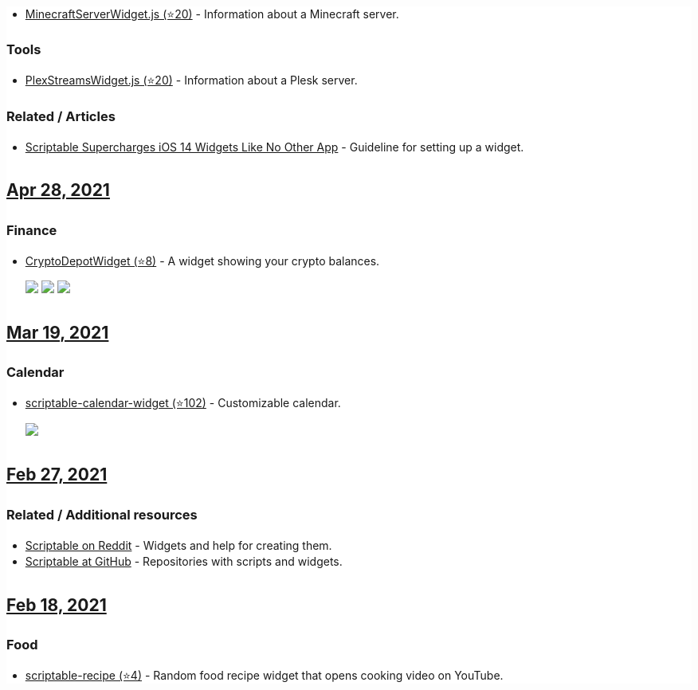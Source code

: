 *   [MinecraftServerWidget.js (⭐20)](https://github.com/au5ton/scriptable.app/tree/main/MinecraftServerWidget) - Information about a Minecraft server.

### Tools

*   [PlexStreamsWidget.js (⭐20)](https://github.com/au5ton/scriptable.app/tree/main/PlexStreamsWidget) - Information about a Plesk server.

### Related / Articles

*   [Scriptable Supercharges iOS 14 Widgets Like No Other App](https://gizmodo.com/scriptable-supercharges-ios-14-widgets-like-no-other-ap-1845717081) - Guideline for setting up a widget.

## [Apr 28, 2021](/content/2021/04/28/README.md)

### Finance

*   [CryptoDepotWidget (⭐8)](https://github.com/Martlgap/CryptoDepotWidget) - A widget showing your crypto balances.

    <img src="https://raw.githubusercontent.com/Martlgap/CryptoDepotWidget/main/preview_small.png" height="100"/>
    <img src="https://raw.githubusercontent.com/Martlgap/CryptoDepotWidget/main/preview_medium.png" height="100"/>
    <img src="https://raw.githubusercontent.com/Martlgap/CryptoDepotWidget/main/preview_large.png" height="200"/>

## [Mar 19, 2021](/content/2021/03/19/README.md)

### Calendar

*   [scriptable-calendar-widget (⭐102)](https://github.com/rudotriton/scriptable-calendar-widget) - Customizable calendar.

    <img src="https://raw.githubusercontent.com/rudotriton/scriptable-calendar-widget/main/assets/scriptable-calendar-widget.jpg" width="400"/>

## [Feb 27, 2021](/content/2021/02/27/README.md)

### Related / Additional resources

*   [Scriptable on Reddit](https://www.reddit.com/r/Scriptable/) - Widgets and help for creating them.
*   [Scriptable at GitHub](https://github.com/topics/scriptable) - Repositories with scripts and widgets.

## [Feb 18, 2021](/content/2021/02/18/README.md)

### Food

*   [scriptable-recipe (⭐4)](https://github.com/shfrmn/scriptable-recipe) - Random food recipe widget that opens cooking video on YouTube.
